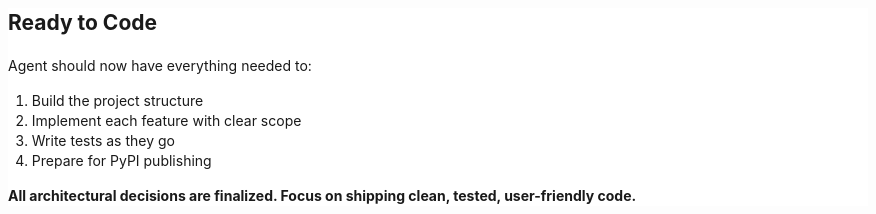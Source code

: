 
## Ready to Code

Agent should now have everything needed to:
1. Build the project structure
2. Implement each feature with clear scope
3. Write tests as they go
4. Prepare for PyPI publishing

**All architectural decisions are finalized. Focus on shipping clean, tested, user-friendly code.**
